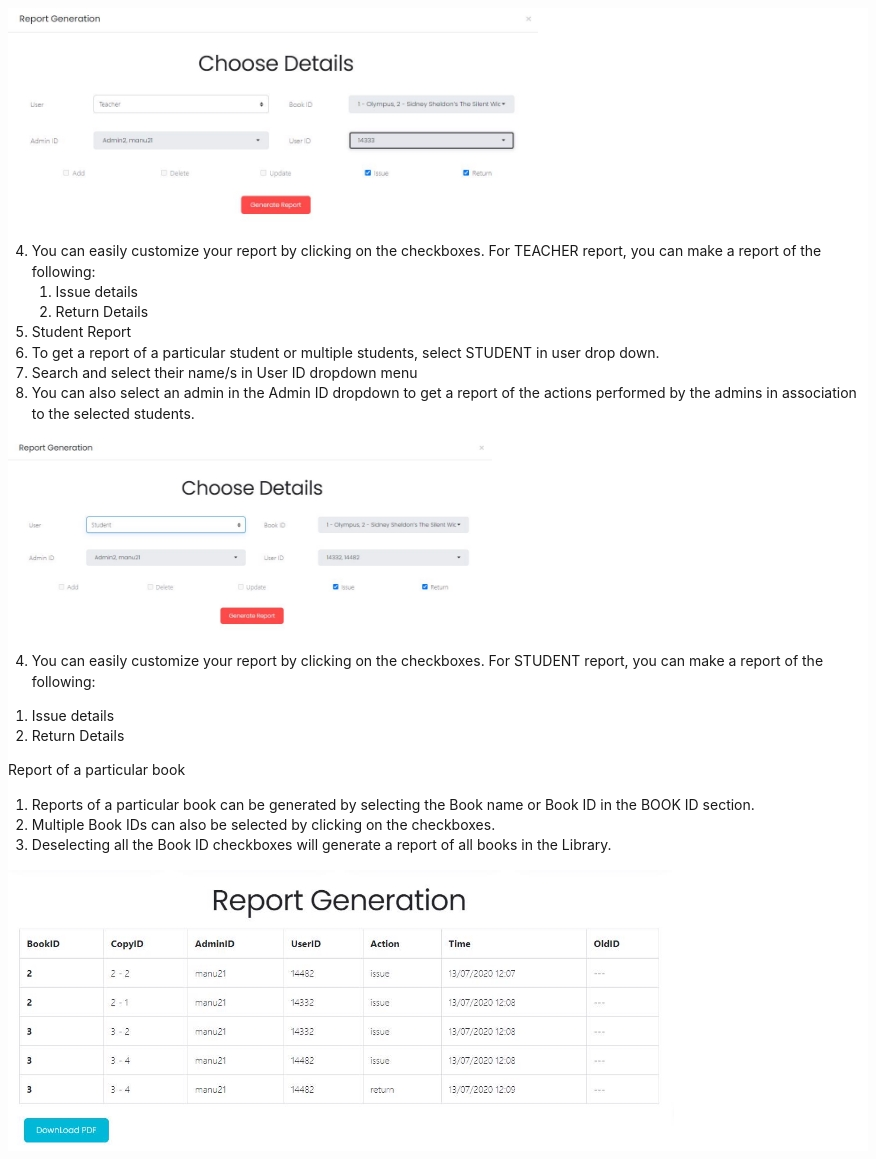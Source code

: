 ![](Aspose.Words.1866fca9-b1ea-47ab-b7d2-ed8dafc92ee1.043.jpeg)

4) You can easily customize your report by clicking on the checkboxes. For TEACHER report, you can make a report of the following:
   1. Issue details
   1. Return Details
3) Student Report
1) To get a report of a particular student or multiple students, select STUDENT in user drop down.
1) Search and select  their name/s in User ID dropdown menu
1) You can also select an admin in the Admin ID dropdown to get a report of the actions performed by the admins in association to the selected students.

![](Aspose.Words.1866fca9-b1ea-47ab-b7d2-ed8dafc92ee1.044.jpeg)

4) You can easily customize your report by clicking on the checkboxes. For STUDENT report, you can make a report of the following:
1. Issue details
1. Return Details

Report of a particular book

1) Reports of a particular book can be generated by selecting the Book name or Book ID in the BOOK ID section.
1) Multiple Book IDs can also be selected by clicking on the checkboxes.
1) Deselecting all the Book ID checkboxes will generate a report of all books in the Library.

![](Aspose.Words.1866fca9-b1ea-47ab-b7d2-ed8dafc92ee1.045.jpeg)
